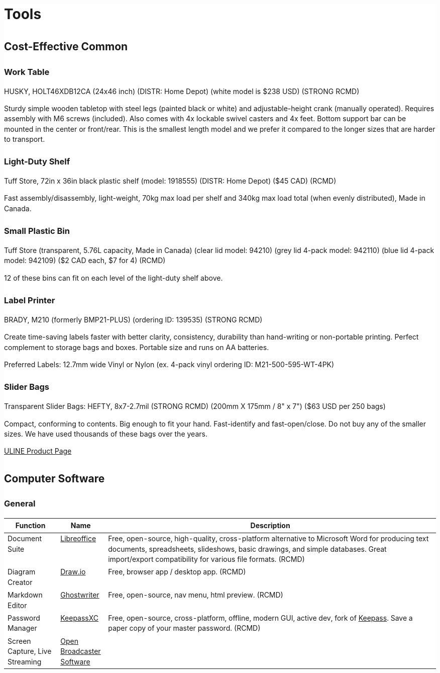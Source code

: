 # Tools

## Cost-Effective Common

### Work Table

HUSKY, HOLT46XDB12CA (24x46 inch) (DISTR: Home Depot) (white model is $238 USD) (STRONG RCMD)

Sturdy simple wooden tabletop with steel legs (painted black or white) and adjustable-height crank (manually operated). Requires assembly with M6 screws (included). Also comes with 4x lockable swivel casters and 4x feet. Bottom support bar can be mounted in the center or front/rear. This is the smallest length model and we prefer it compared to the longer sizes that are harder to transport.

### Light-Duty Shelf

Tuff Store, 72in x 36in black plastic shelf (model: 1918555) (DISTR: Home Depot) ($45 CAD) (RCMD)

Fast assembly/disassembly, light-weight, 70kg max load per shelf and 340kg max load total (when evenly distributed), Made in Canada.

### Small Plastic Bin

Tuff Store (transparent, 5.76L capacity, Made in Canada) (clear lid model: 94210) (grey lid 4-pack model: 942110) (blue lid 4-pack model: 942109)  ($2 CAD each, $7 for 4) (RCMD)

12 of these bins can fit on each level of the light-duty shelf above.

### Label Printer

BRADY, M210 (formerly BMP21-PLUS) (ordering ID: 139535) (STRONG RCMD)

Create time-saving labels faster with better clarity, consistency, durability than hand-writing or non-portable printing. Perfect complement to storage bags and boxes. Portable size and runs on AA batteries.

Preferred Labels: 12.7mm wide Vinyl or Nylon (ex. 4-pack vinyl ordering ID: M21-500-595-WT-4PK) 

### Slider Bags

Transparent Slider Bags: HEFTY, 8x7-2.7mil (STRONG RCMD) (200mm X 175mm / 8" x 7") ($63 USD per 250 bags)

Compact, conforming to contents. Big enough to fit your hand. Fast-identify and fast-open/close. Do not buy any of the smaller sizes. We have used thousands of these bags over the years.

[ULINE Product Page](https://www.uline.ca/Product/Detail/S-6983/Slider-Zip-Bags/8-x-7-27-Mil-Hefty-Slider-Bags)

## Computer Software

### General

Function | Name | Description
---|---|---
Document Suite | [Libreoffice](https://www.libreoffice.org/) | Free, open-source, high-quality, cross-platform alternative to Microsoft Word for producing text documents, spreadsheets, slideshows, basic drawings, and simple databases. Great import/export compatibility for various file formats. (RCMD)
Diagram Creator | [Draw.io](https://www.diagrams.net/) | Free, browser app / desktop app. (RCMD)
Markdown Editor | [Ghostwriter](https://wereturtle.github.io/ghostwriter/) | Free, open-source, nav menu, html preview. (RCMD)
Password Manager | [KeepassXC](https://keepassxc.org/) | Free, open-source, cross-platform, offline, modern GUI, active dev, fork of [Keepass](https://keepass.info). Save a paper copy of your master password. (RCMD)
Screen Capture, Live Streaming | [Open Broadcaster Software](https://obsproject.com/) | 